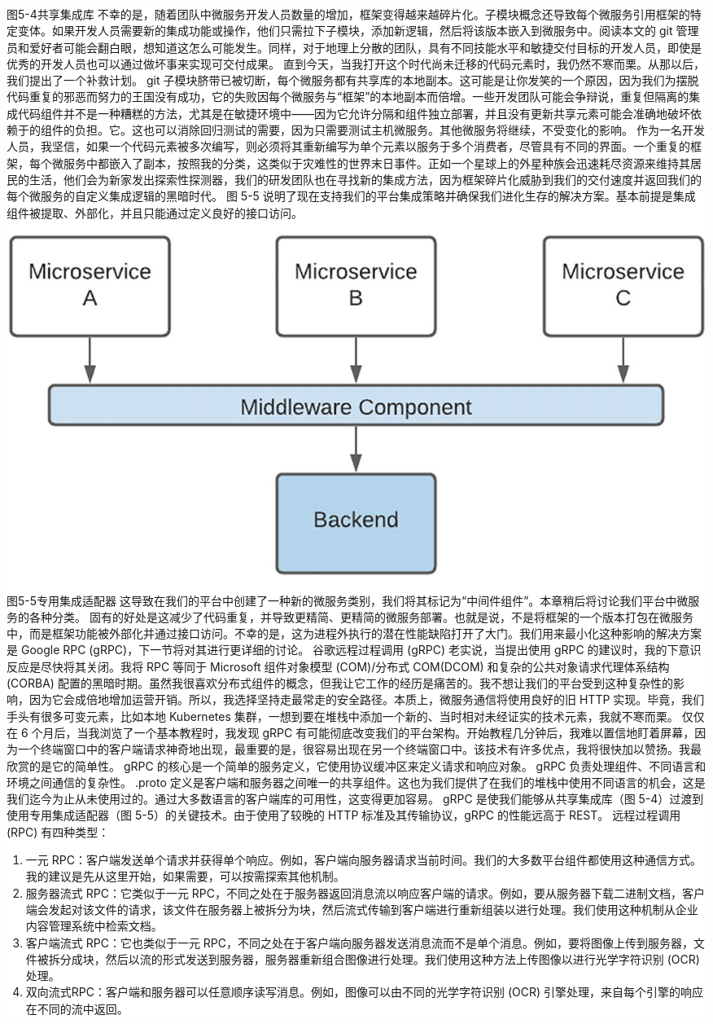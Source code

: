 图5-4共享集成库
不幸的是，随着团队中微服务开发人员数量的增加，框架变得越来越碎片化。子模块概念还导致每个微服务引用框架的特定变体。如果开发人员需要新的集成功能或操作，他们只需拉下子模块，添加新逻辑，然后将该版本嵌入到微服务中。阅读本文的 git 管理员和爱好者可能会翻白眼，想知道这怎么可能发生。同样，对于地理上分散的团队，具有不同技能水平和敏捷交付目标的开发人员，即使是优秀的开发人员也可以通过做坏事来实现可交付成果。
直到今天，当我打开这个时代尚未迁移的代码元素时，我仍然不寒而栗。从那以后，我们提出了一个补救计划。 git 子模块脐带已被切断，每个微服务都有共享库的本地副本。这可能是让你发笑的一个原因，因为我们为摆脱代码重复的邪恶而努力的王国没有成功，它的失败因每个微服务与“框架”的本地副本而倍增。一些开发团队可能会争辩说，重复但隔离的集成代码组件并不是一种糟糕的方法，尤其是在敏捷环境中——因为它允许分隔和组件独立部署，并且没有更新共享元素可能会准确地破坏依赖于的组件的负担。它。这也可以消除回归测试的需要，因为只需要测试主机微服务。其他微服务将继续，不受变化的影响。
作为一名开发人员，我坚信，如果一个代码元素被多次编写，则必须将其重新编写为单个元素以服务于多个消费者，尽管具有不同的界面。一个重复的框架，每个微服务中都嵌入了副本，按照我的分类，这类似于灾难性的世界末日事件。正如一个星球上的外星种族会迅速耗尽资源来维持其居民的生活，他们会为新家发出探索性探测器，我们的研发团队也在寻找新的集成方法，因为框架碎片化威胁到我们的交付速度并返回我们的每个微服务的自定义集成逻辑的黑暗时代。
图 5-5 说明了现在支持我们的平台集成策略并确保我们进化生存的解决方案。基本前提是集成组件被提取、外部化，并且只能通过定义良好的接口访问。

![](./images/5-5.png)

图5-5专用集成适配器
这导致在我们的平台中创建了一种新的微服务类别，我们将其标记为“中间件组件”。本章稍后将讨论我们平台中微服务的各种分类。
固有的好处是这减少了代码重复，并导致更精简、更精简的微服务部署。也就是说，不是将框架的一个版本打包在微服务中，而是框架功能被外部化并通过接口访问。不幸的是，这为进程外执行的潜在性能缺陷打开了大门。我们用来最小化这种影响的解决方案是 Google RPC (gRPC)，下一节将对其进行更详细的讨论。
谷歌远程过程调用 (gRPC)
老实说，当提出使用 gRPC 的建议时，我的下意识反应是尽快将其关闭。我将 RPC 等同于 Microsoft 组件对象模型 (COM)/分布式 COM(DCOM) 和复杂的公共对象请求代理体系结构 (CORBA) 配置的黑暗时期。虽然我很喜欢分布式组件的概念，但我让它工作的经历是痛苦的。我不想让我们的平台受到这种复杂性的影响，因为它会成倍地增加运营开销。所以，我选择坚持走最常走的安全路径。本质上，微服务通信将使用良好的旧 HTTP 实现。毕竟，我们手头有很多可变元素，比如本地 Kubernetes 集群，一想到要在堆栈中添加一个新的、当时相对未经证实的技术元素，我就不寒而栗。
仅仅在 6 个月后，当我浏览了一个基本教程时，我发现 gRPC 有可能彻底改变我们的平台架构。开始教程几分钟后，我难以置信地盯着屏幕，因为一个终端窗口中的客户端请求神奇地出现，最重要的是，很容易出现在另一个终端窗口中。该技术有许多优点，我将很快加以赞扬。我最欣赏的是它的简单性。 gRPC 的核心是一个简单的服务定义，它使用协议缓冲区来定义请求和响应对象。 gRPC 负责处理组件、不同语言和环境之间通信的复杂性。 .proto 定义是客户端和服务器之间唯一的共享组件。这也为我们提供了在我们的堆栈中使用不同语言的机会，这是我们迄今为止从未使用过的。通过大多数语言的客户端库的可用性，这变得更加容易。 gRPC 是使我们能够从共享集成库（图 5-4）过渡到使用专用集成适配器（图 5-5）的关键技术。由于使用了较晚的 HTTP 标准及其传输协议，gRPC 的性能远高于 REST。
远程过程调用 (RPC) 有四种类型：

1. 一元 RPC：客户端发送单个请求并获得单个响应。例如，客户端向服务器请求当前时间。我们的大多数平台组件都使用这种通信方式。我的建议是先从这里开始，如果需要，可以按需探索其他机制。
2. 服务器流式 RPC：它类似于一元 RPC，不同之处在于服务器返回消息流以响应客户端的请求。例如，要从服务器下载二进制文档，客户端会发起对该文件的请求，该文件在服务器上被拆分为块，然后流式传输到客户端进行重新组装以进行处理。我们使用这种机制从企业内容管理系统中检索文档。
3. 客户端流式 RPC：它也类似于一元 RPC，不同之处在于客户端向服务器发送消息流而不是单个消息。例如，要将图像上传到服务器，文件被拆分成块，然后以流的形式发送到服务器，服务器重新组合图像进行处理。我们使用这种方法上传图像以进行光学字符识别 (OCR) 处理。
4. 双向流式RPC：客户端和服务器可以任意顺序读写消息。例如，图像可以由不同的光学字符识别 (OCR) 引擎处理，来自每个引擎的响应在不同的流中返回。
